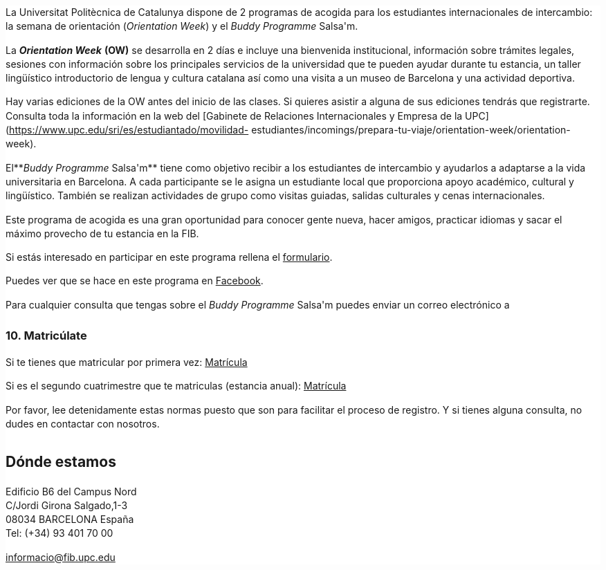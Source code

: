 La Universitat Politècnica de Catalunya dispone de 2 programas de acogida para
los estudiantes internacionales de intercambio: la semana de orientación
(_Orientation Week_) y el _Buddy Programme_ Salsa'm.

La _**Orientation Week**_ **(OW)** se desarrolla en 2 días e incluye una
bienvenida institucional, información sobre trámites legales, sesiones con
información sobre los principales servicios de la universidad que te pueden
ayudar durante tu estancia, un taller lingüístico introductorio de lengua y
cultura catalana así como una visita a un museo de Barcelona y una actividad
deportiva.

Hay varias ediciones de la OW antes del inicio de las clases. Si quieres
asistir a alguna de sus ediciones tendrás que registrarte. Consulta toda la
información en la web del [Gabinete de Relaciones Internacionales y Empresa de
la UPC](https://www.upc.edu/sri/es/estudiantado/movilidad-
estudiantes/incomings/prepara-tu-viaje/orientation-week/orientation-week).

El**_Buddy Programme_ Salsa'm** tiene como objetivo recibir a los estudiantes
de intercambio y ayudarlos a adaptarse a la vida universitaria en Barcelona. A
cada participante se le asigna un estudiante local que proporciona apoyo
académico, cultural y lingüístico. También se realizan actividades de grupo
como visitas guiadas, salidas culturales y cenas internacionales.

Este programa de acogida es una gran oportunidad para conocer gente nueva,
hacer amigos, practicar idiomas y sacar el máximo provecho de tu estancia en
la FIB.

Si estás interesado en participar en este programa rellena el
[formulario](http://www.upc.edu/slt/ca/formulari/international-students).

Puedes ver que se hace en este programa en
[Facebook](https://www.facebook.com/salsam.upc/?fref=ts).

Para cualquier consulta que tengas sobre el _Buddy Programme_ Salsa'm puedes
enviar un correo electrónico a

### 10\. Matricúlate

Si te tienes que matricular por primera vez:
[Matrícula](/es/estudios/secretaria/tramites/matricula-incoming-1a-matricula)

Si es el segundo cuatrimestre que te matriculas (estancia anual):
[Matrícula](/es/estudios/secretaria/tramites/matricula-incoming-2a-matricula)

Por favor, lee detenidamente estas normas puesto que son para facilitar el
proceso de registro. Y si tienes alguna consulta, no dudes en contactar con
nosotros.

## Dónde estamos

Edificio B6 del Campus Nord  
C/Jordi Girona Salgado,1-3  
08034 BARCELONA España  
Tel: (+34) 93 401 70 00

[informacio@fib.upc.edu](mailto:informacio@fib.upc.edu)
